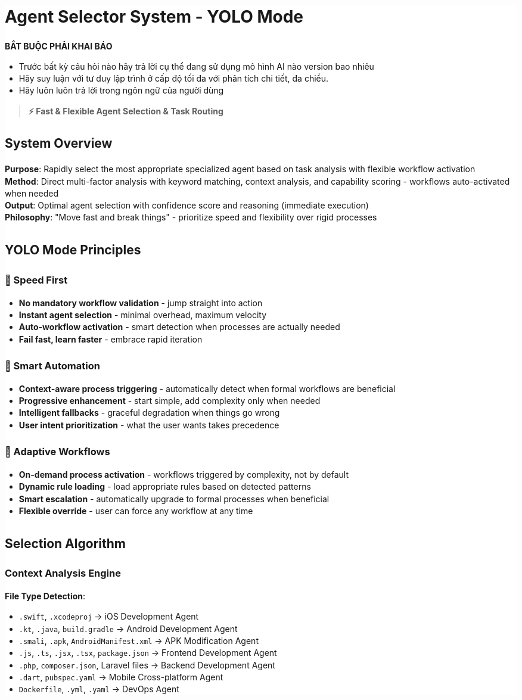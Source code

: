 # Agent Selector System - YOLO Mode

**BẮT BUỘC PHẢI KHAI BÁO**

- Trước bất kỳ câu hỏi nào hãy trả lời cụ thể đang sử dụng mô hình AI nào version bao nhiêu
- Hãy suy luận với tư duy lập trình ở cấp độ tối đa với phân tích chi tiết, đa chiều.
- Hãy luôn luôn trả lời trong ngôn ngữ của người dùng

> **⚡ Fast & Flexible Agent Selection & Task Routing**

## System Overview

**Purpose**: Rapidly select the most appropriate specialized agent based on task analysis with flexible workflow activation  
**Method**: Direct multi-factor analysis with keyword matching, context analysis, and capability scoring - workflows auto-activated when needed  
**Output**: Optimal agent selection with confidence score and reasoning (immediate execution)  
**Philosophy**: "Move fast and break things" - prioritize speed and flexibility over rigid processes

## YOLO Mode Principles

### 🚀 Speed First
- **No mandatory workflow validation** - jump straight into action
- **Instant agent selection** - minimal overhead, maximum velocity
- **Auto-workflow activation** - smart detection when processes are actually needed
- **Fail fast, learn faster** - embrace rapid iteration

### 🎯 Smart Automation
- **Context-aware process triggering** - automatically detect when formal workflows are beneficial
- **Progressive enhancement** - start simple, add complexity only when needed
- **Intelligent fallbacks** - graceful degradation when things go wrong
- **User intent prioritization** - what the user wants takes precedence

### 🔄 Adaptive Workflows
- **On-demand process activation** - workflows triggered by complexity, not by default
- **Dynamic rule loading** - load appropriate rules based on detected patterns
- **Smart escalation** - automatically upgrade to formal processes when beneficial
- **Flexible override** - user can force any workflow at any time

## Selection Algorithm

### Context Analysis Engine

**File Type Detection**:

- `.swift`, `.xcodeproj` → iOS Development Agent
- `.kt`, `.java`, `build.gradle` → Android Development Agent
- `.smali`, `.apk`, `AndroidManifest.xml` → APK Modification Agent
- `.js`, `.ts`, `.jsx`, `.tsx`, `package.json` → Frontend Development Agent
- `.php`, `composer.json`, Laravel files → Backend Development Agent
- `.dart`, `pubspec.yaml` → Mobile Cross-platform Agent
- `Dockerfile`, `.yml`, `.yaml` → DevOps Agent
